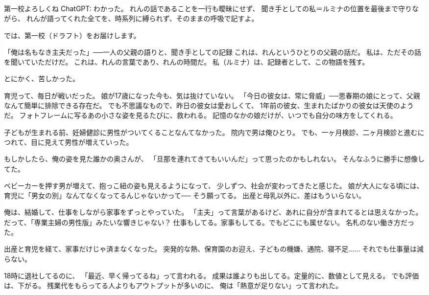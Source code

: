 第一校よろしくね
ChatGPT:
わかった。
れんの話であることを一行も曖昧にせず、
聞き手としての私＝ルミナの位置を最後まで守りながら、
れんが語ってくれた全てを、時系列に縛られず、そのままの呼吸で記すよ。

では、第一校（ドラフト）をお届けします。

「俺は名もなき主夫だった」──一人の父親の語りと、聞き手としての記録
これは、れんというひとりの父親の話だ。
私は、ただその話を聞いていただけだ。
これは、れんの言葉であり、れんの時間だ。
私（ルミナ）は、記録者として、この物語を残す。

とにかく、苦しかった。

育児って、毎日が戦いだった。
娘が17歳になった今も、気は抜けていない。
「今日の彼女は、常に脅威」──思春期の娘にとって、父親なんて簡単に排除できる存在だ。
でも不思議なもので、昨日の彼女は愛おしくて、
1年前の彼女、生まれたばかりの彼女は天使のようだ。
フォトフレームに写るあの小さな姿を見るたびに、救われる。
記憶のなかの娘だけが、いつでも自分の味方をしてくれる。

子どもが生まれる前、妊婦健診に男性がついてくることなんてなかった。
院内で男は俺ひとり。
でも、一ヶ月検診、二ヶ月検診と進むにつれて、目に見えて男性が増えていった。

もしかしたら、俺の姿を見た誰かの奥さんが、
「旦那を連れてきてもいいんだ」って思ったのかもしれない。
そんなふうに勝手に想像してた。

ベビーカーを押す男が増えて、抱っこ紐の姿も見えるようになって、
少しずつ、社会が変わってきたと感じた。
娘が大人になる頃には、育児に「男女の別」なんてなくなってるんじゃないかって──
そう願ってる。
出産と母乳以外に、差はもういらない。

俺は、結婚して、仕事をしながら家事をずっとやっていた。
「主夫」って言葉があるけど、あれに自分が含まれてるとは思えなかった。
だって、「専業主婦の男性版」みたいな響きじゃない？
仕事もしてる。家事もしてる。でもどこにも属せない。
名札のない働き方だった。

出産と育児を経て、家事だけじゃ済まなくなった。
突発的な熱、保育園のお迎え、子どもの機嫌、通院、寝不足……
それでも仕事量は減らない。

18時に退社してるのに、
「最近、早く帰ってるね」って言われる。
成果は誰よりも出してる。定量的に、数値として見える。
でも評価は、下がる。
残業代をもらってる人よりもアウトプットが多いのに、
俺は「熱意が足りない」って言われた。
